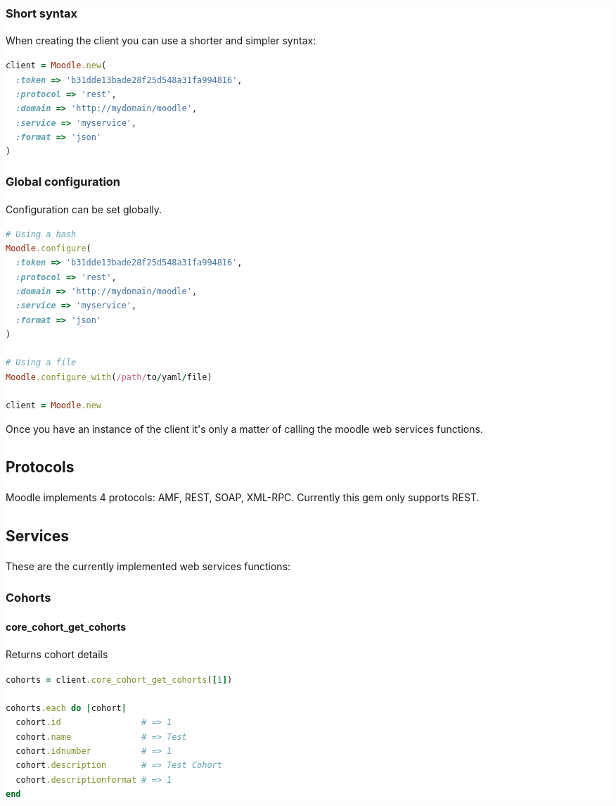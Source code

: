 ### Short syntax
When creating the client you can use a shorter and simpler syntax:
```ruby
client = Moodle.new(
  :token => 'b31dde13bade28f25d548a31fa994816',
  :protocol => 'rest',
  :domain => 'http://mydomain/moodle',
  :service => 'myservice',
  :format => 'json'
)
```

### Global configuration
Configuration can be set globally.
```ruby
# Using a hash
Moodle.configure(
  :token => 'b31dde13bade28f25d548a31fa994816',
  :protocol => 'rest',
  :domain => 'http://mydomain/moodle',
  :service => 'myservice',
  :format => 'json'
)

# Using a file
Moodle.configure_with(/path/to/yaml/file)

client = Moodle.new
```

Once you have an instance of the client it's only a matter of calling the moodle web services functions.

## Protocols
Moodle implements 4 protocols: AMF, REST, SOAP, XML-RPC. Currently this gem only supports REST.

## Services
These are the currently implemented web services functions:

### Cohorts

#### core_cohort_get_cohorts
Returns cohort details
```ruby
cohorts = client.core_cohort_get_cohorts([1])

cohorts.each do |cohort|
  cohort.id                # => 1
  cohort.name              # => Test
  cohort.idnumber          # => 1
  cohort.description       # => Test Cohort
  cohort.descriptionformat # => 1
end
```
